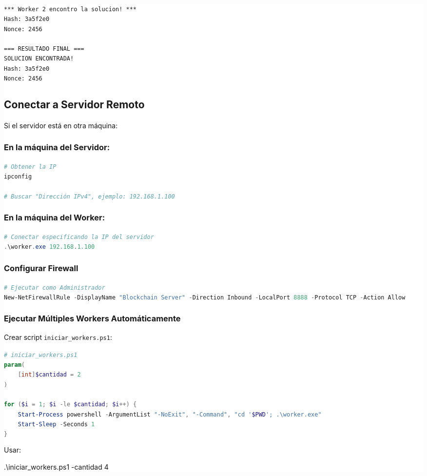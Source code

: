 ```
*** Worker 2 encontro la solucion! ***
Hash: 3a5f2e0
Nonce: 2456

=== RESULTADO FINAL ===
SOLUCION ENCONTRADA!
Hash: 3a5f2e0
Nonce: 2456
```





## Conectar a Servidor Remoto

Si el servidor está en otra máquina:

### En la máquina del Servidor:

```powershell
# Obtener la IP
ipconfig

# Buscar "Dirección IPv4", ejemplo: 192.168.1.100
```

### En la máquina del Worker:

```powershell
# Conectar especificando la IP del servidor
.\worker.exe 192.168.1.100
```

### Configurar Firewall

```powershell
# Ejecutar como Administrador
New-NetFirewallRule -DisplayName "Blockchain Server" -Direction Inbound -LocalPort 8888 -Protocol TCP -Action Allow
```


### Ejecutar Múltiples Workers Automáticamente

Crear script `iniciar_workers.ps1`:

```powershell
# iniciar_workers.ps1
param(
    [int]$cantidad = 2
)

for ($i = 1; $i -le $cantidad; $i++) {
    Start-Process powershell -ArgumentList "-NoExit", "-Command", "cd '$PWD'; .\worker.exe"
    Start-Sleep -Seconds 1
}
```

Usar:

.\iniciar_workers.ps1 -cantidad 4




